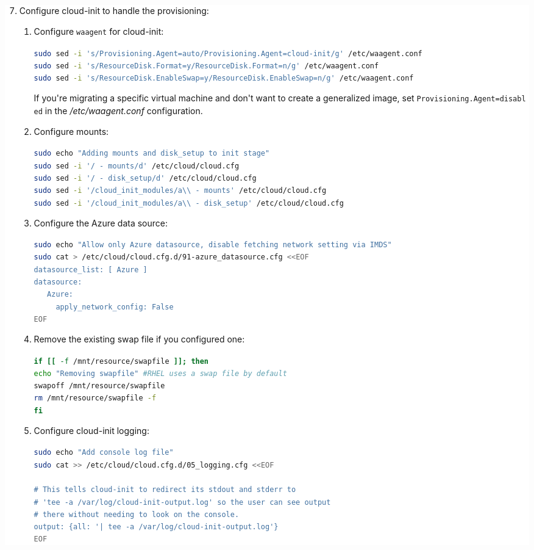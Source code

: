 7. Configure cloud-init to handle the provisioning:
    1. Configure `waagent` for cloud-init:

       ```bash
       sudo sed -i 's/Provisioning.Agent=auto/Provisioning.Agent=cloud-init/g' /etc/waagent.conf
       sudo sed -i 's/ResourceDisk.Format=y/ResourceDisk.Format=n/g' /etc/waagent.conf
       sudo sed -i 's/ResourceDisk.EnableSwap=y/ResourceDisk.EnableSwap=n/g' /etc/waagent.conf
       ```

       If you're migrating a specific virtual machine and don't want to create a generalized image, set `Provisioning.Agent=disabled` in the */etc/waagent.conf* configuration.

    1. Configure mounts:

       ```bash
       sudo echo "Adding mounts and disk_setup to init stage"
       sudo sed -i '/ - mounts/d' /etc/cloud/cloud.cfg
       sudo sed -i '/ - disk_setup/d' /etc/cloud/cloud.cfg
       sudo sed -i '/cloud_init_modules/a\\ - mounts' /etc/cloud/cloud.cfg
       sudo sed -i '/cloud_init_modules/a\\ - disk_setup' /etc/cloud/cloud.cfg

    1. Configure the Azure data source:

       ```bash
       sudo echo "Allow only Azure datasource, disable fetching network setting via IMDS"
       sudo cat > /etc/cloud/cloud.cfg.d/91-azure_datasource.cfg <<EOF
       datasource_list: [ Azure ]
       datasource:
          Azure:
            apply_network_config: False
       EOF
       ```

    1. Remove the existing swap file if you configured one:

       ```bash
       if [[ -f /mnt/resource/swapfile ]]; then
       echo "Removing swapfile" #RHEL uses a swap file by default
       swapoff /mnt/resource/swapfile
       rm /mnt/resource/swapfile -f
       fi
       ```

    1. Configure cloud-init logging:

        ```bash
        sudo echo "Add console log file"
        sudo cat >> /etc/cloud/cloud.cfg.d/05_logging.cfg <<EOF

        # This tells cloud-init to redirect its stdout and stderr to
        # 'tee -a /var/log/cloud-init-output.log' so the user can see output
        # there without needing to look on the console.
        output: {all: '| tee -a /var/log/cloud-init-output.log'}
        EOF
        ```
